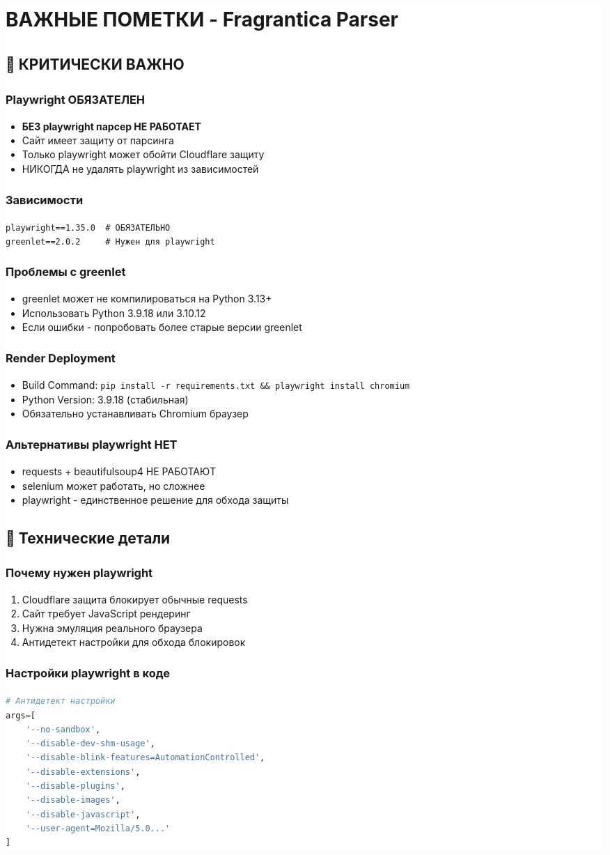 # ВАЖНЫЕ ПОМЕТКИ - Fragrantica Parser

## 🚨 КРИТИЧЕСКИ ВАЖНО

### Playwright ОБЯЗАТЕЛЕН
- **БЕЗ playwright парсер НЕ РАБОТАЕТ**
- Сайт имеет защиту от парсинга
- Только playwright может обойти Cloudflare защиту
- НИКОГДА не удалять playwright из зависимостей

### Зависимости
```txt
playwright==1.35.0  # ОБЯЗАТЕЛЬНО
greenlet==2.0.2     # Нужен для playwright
```

### Проблемы с greenlet
- greenlet может не компилироваться на Python 3.13+
- Использовать Python 3.9.18 или 3.10.12
- Если ошибки - попробовать более старые версии greenlet

### Render Deployment
- Build Command: `pip install -r requirements.txt && playwright install chromium`
- Python Version: 3.9.18 (стабильная)
- Обязательно устанавливать Chromium браузер

### Альтернативы playwright НЕТ
- requests + beautifulsoup4 НЕ РАБОТАЮТ
- selenium может работать, но сложнее
- playwright - единственное решение для обхода защиты

## 🔧 Технические детали

### Почему нужен playwright
1. Cloudflare защита блокирует обычные requests
2. Сайт требует JavaScript рендеринг
3. Нужна эмуляция реального браузера
4. Антидетект настройки для обхода блокировок

### Настройки playwright в коде
```python
# Антидетект настройки
args=[
    '--no-sandbox',
    '--disable-dev-shm-usage',
    '--disable-blink-features=AutomationControlled',
    '--disable-extensions',
    '--disable-plugins',
    '--disable-images',
    '--disable-javascript',
    '--user-agent=Mozilla/5.0...'
]
```
